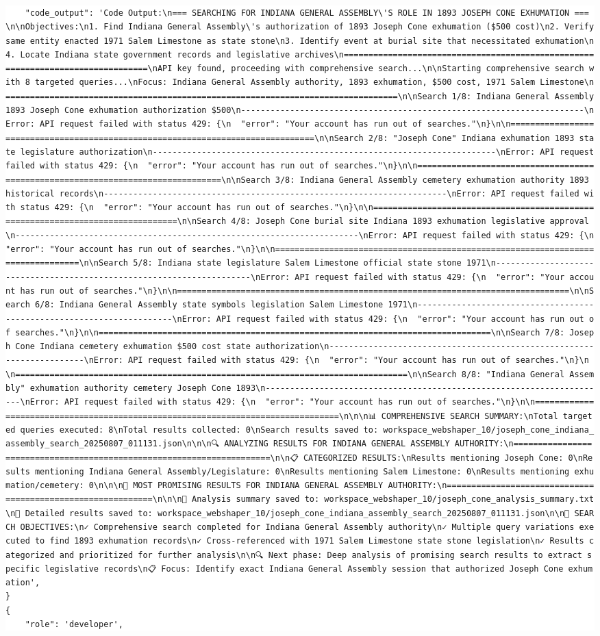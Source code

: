 ```
    "code_output": 'Code Output:\n=== SEARCHING FOR INDIANA GENERAL ASSEMBLY\'S ROLE IN 1893 JOSEPH CONE EXHUMATION ===\n\nObjectives:\n1. Find Indiana General Assembly\'s authorization of 1893 Joseph Cone exhumation ($500 cost)\n2. Verify same entity enacted 1971 Salem Limestone as state stone\n3. Identify event at burial site that necessitated exhumation\n4. Locate Indiana state government records and legislative archives\n================================================================================\nAPI key found, proceeding with comprehensive search...\n\nStarting comprehensive search with 8 targeted queries...\nFocus: Indiana General Assembly authority, 1893 exhumation, $500 cost, 1971 Salem Limestone\n================================================================================\n\nSearch 1/8: Indiana General Assembly 1893 Joseph Cone exhumation authorization $500\n----------------------------------------------------------------------\nError: API request failed with status 429: {\n  "error": "Your account has run out of searches."\n}\n\n================================================================================\n\nSearch 2/8: "Joseph Cone" Indiana exhumation 1893 state legislature authorization\n----------------------------------------------------------------------\nError: API request failed with status 429: {\n  "error": "Your account has run out of searches."\n}\n\n================================================================================\n\nSearch 3/8: Indiana General Assembly cemetery exhumation authority 1893 historical records\n----------------------------------------------------------------------\nError: API request failed with status 429: {\n  "error": "Your account has run out of searches."\n}\n\n================================================================================\n\nSearch 4/8: Joseph Cone burial site Indiana 1893 exhumation legislative approval\n----------------------------------------------------------------------\nError: API request failed with status 429: {\n  "error": "Your account has run out of searches."\n}\n\n================================================================================\n\nSearch 5/8: Indiana state legislature Salem Limestone official state stone 1971\n----------------------------------------------------------------------\nError: API request failed with status 429: {\n  "error": "Your account has run out of searches."\n}\n\n================================================================================\n\nSearch 6/8: Indiana General Assembly state symbols legislation Salem Limestone 1971\n----------------------------------------------------------------------\nError: API request failed with status 429: {\n  "error": "Your account has run out of searches."\n}\n\n================================================================================\n\nSearch 7/8: Joseph Cone Indiana cemetery exhumation $500 cost state authorization\n----------------------------------------------------------------------\nError: API request failed with status 429: {\n  "error": "Your account has run out of searches."\n}\n\n================================================================================\n\nSearch 8/8: "Indiana General Assembly" exhumation authority cemetery Joseph Cone 1893\n----------------------------------------------------------------------\nError: API request failed with status 429: {\n  "error": "Your account has run out of searches."\n}\n\n================================================================================\n\n\n📊 COMPREHENSIVE SEARCH SUMMARY:\nTotal targeted queries executed: 8\nTotal results collected: 0\nSearch results saved to: workspace_webshaper_10/joseph_cone_indiana_assembly_search_20250807_011131.json\n\n\n🔍 ANALYZING RESULTS FOR INDIANA GENERAL ASSEMBLY AUTHORITY:\n======================================================================\n\n📋 CATEGORIZED RESULTS:\nResults mentioning Joseph Cone: 0\nResults mentioning Indiana General Assembly/Legislature: 0\nResults mentioning Salem Limestone: 0\nResults mentioning exhumation/cemetery: 0\n\n\n🎯 MOST PROMISING RESULTS FOR INDIANA GENERAL ASSEMBLY AUTHORITY:\n============================================================\n\n\n📁 Analysis summary saved to: workspace_webshaper_10/joseph_cone_analysis_summary.txt\n📁 Detailed results saved to: workspace_webshaper_10/joseph_cone_indiana_assembly_search_20250807_011131.json\n\n🎯 SEARCH OBJECTIVES:\n✓ Comprehensive search completed for Indiana General Assembly authority\n✓ Multiple query variations executed to find 1893 exhumation records\n✓ Cross-referenced with 1971 Salem Limestone state stone legislation\n✓ Results categorized and prioritized for further analysis\n\n🔍 Next phase: Deep analysis of promising search results to extract specific legislative records\n📋 Focus: Identify exact Indiana General Assembly session that authorized Joseph Cone exhumation',
}
{
    "role": 'developer',
```